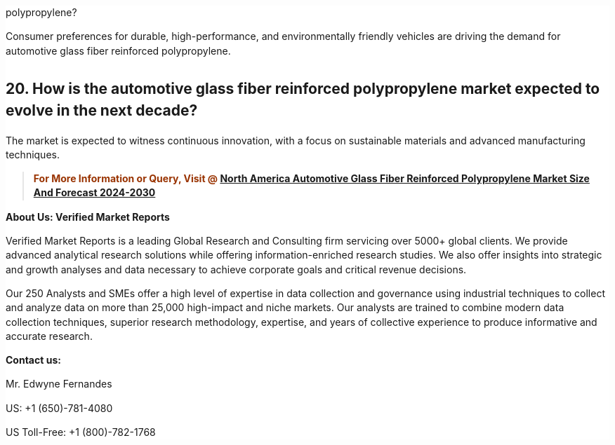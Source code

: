 polypropylene?</div><div></h2><p>Consumer preferences for durable, high-performance, and environmentally friendly vehicles are driving the demand for automotive glass fiber reinforced polypropylene.</p><h2>20. How is the automotive glass fiber reinforced polypropylene market expected to evolve in the next decade?</div><div></h2><p>The market is expected to witness continuous innovation, with a focus on sustainable materials and advanced manufacturing techniques.</p></body></html></p><blockquote><p><span style="color: #993300;"><strong>For More Information or Query, Visit @ <a href="https://www.verifiedmarketreports.com/product/automotive-glass-fiber-reinforced-polypropylene-market-size-and-forecast/">North America Automotive Glass Fiber Reinforced Polypropylene Market Size And Forecast 2024-2030</a></strong></span></p></blockquote><p><strong>About Us: Verified Market Reports</strong></p><p>Verified Market Reports is a leading Global Research and Consulting firm servicing over 5000+ global clients. We provide advanced analytical research solutions while offering information-enriched research studies. We also offer insights into strategic and growth analyses and data necessary to achieve corporate goals and critical revenue decisions.</p><p>Our 250 Analysts and SMEs offer a high level of expertise in data collection and governance using industrial techniques to collect and analyze data on more than 25,000 high-impact and niche markets. Our analysts are trained to combine modern data collection techniques, superior research methodology, expertise, and years of collective experience to produce informative and accurate research.</p><p><strong>Contact us:</strong></p><p>Mr. Edwyne Fernandes</p><p>US: +1 (650)-781-4080</p><p>US Toll-Free: +1 (800)-782-1768</p>
